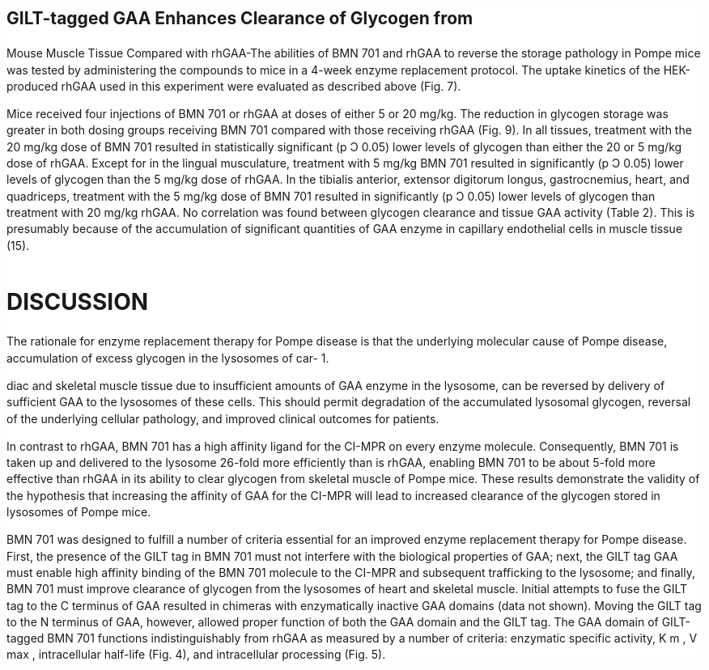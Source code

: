 ## GILT-tagged GAA Enhances Clearance of Glycogen from

Mouse Muscle Tissue Compared with rhGAA-The abilities of BMN 701 and rhGAA to reverse the storage pathology in Pompe mice was tested by administering the compounds to mice in a 4-week enzyme replacement protocol. The uptake kinetics of the HEK-produced rhGAA used in this experiment were evaluated as described above (Fig. 7).

Mice received four injections of BMN 701 or rhGAA at doses of either 5 or 20 mg/kg. The reduction in glycogen storage was greater in both dosing groups receiving BMN 701 compared with those receiving rhGAA (Fig. 9). In all tissues, treatment with the 20 mg/kg dose of BMN 701 resulted in statistically significant (p Ͻ 0.05) lower levels of glycogen than either the 20 or 5 mg/kg dose of rhGAA. Except for in the lingual musculature, treatment with 5 mg/kg BMN 701 resulted in significantly (p Ͻ 0.05) lower levels of glycogen than the 5 mg/kg dose of rhGAA. In the tibialis anterior, extensor digitorum longus, gastrocnemius, heart, and quadriceps, treatment with the 5 mg/kg dose of BMN 701 resulted in significantly (p Ͻ 0.05) lower levels of glycogen than treatment with 20 mg/kg rhGAA. No correlation was found between glycogen clearance and tissue GAA activity (Table 2). This is presumably because of the accumulation of significant quantities of GAA enzyme in capillary endothelial cells in muscle tissue (15).

# DISCUSSION

The rationale for enzyme replacement therapy for Pompe disease is that the underlying molecular cause of Pompe disease, accumulation of excess glycogen in the lysosomes of car-    1.

diac and skeletal muscle tissue due to insufficient amounts of GAA enzyme in the lysosome, can be reversed by delivery of sufficient GAA to the lysosomes of these cells. This should permit degradation of the accumulated lysosomal glycogen, reversal of the underlying cellular pathology, and improved clinical outcomes for patients.

In contrast to rhGAA, BMN 701 has a high affinity ligand for the CI-MPR on every enzyme molecule. Consequently, BMN 701 is taken up and delivered to the lysosome 26-fold more efficiently than is rhGAA, enabling BMN 701 to be about 5-fold more effective than rhGAA in its ability to clear glycogen from skeletal muscle of Pompe mice. These results demonstrate the validity of the hypothesis that increasing the affinity of GAA for the CI-MPR will lead to increased clearance of the glycogen stored in lysosomes of Pompe mice.

BMN 701 was designed to fulfill a number of criteria essential for an improved enzyme replacement therapy for Pompe disease. First, the presence of the GILT tag in BMN 701 must not interfere with the biological properties of GAA; next, the GILT tag GAA must enable high affinity binding of the BMN 701 molecule to the CI-MPR and subsequent trafficking to the lysosome; and finally, BMN 701 must improve clearance of glycogen from the lysosomes of heart and skeletal muscle. Initial attempts to fuse the GILT tag to the C terminus of GAA resulted in chimeras with enzymatically inactive GAA domains (data not shown). Moving the GILT tag to the N terminus of GAA, however, allowed proper function of both the GAA domain and the GILT tag. The GAA domain of GILT-tagged BMN 701 functions indistinguishably from rhGAA as measured by a number of criteria: enzymatic specific activity, K m , V max , intracellular half-life (Fig. 4), and intracellular processing (Fig. 5).
